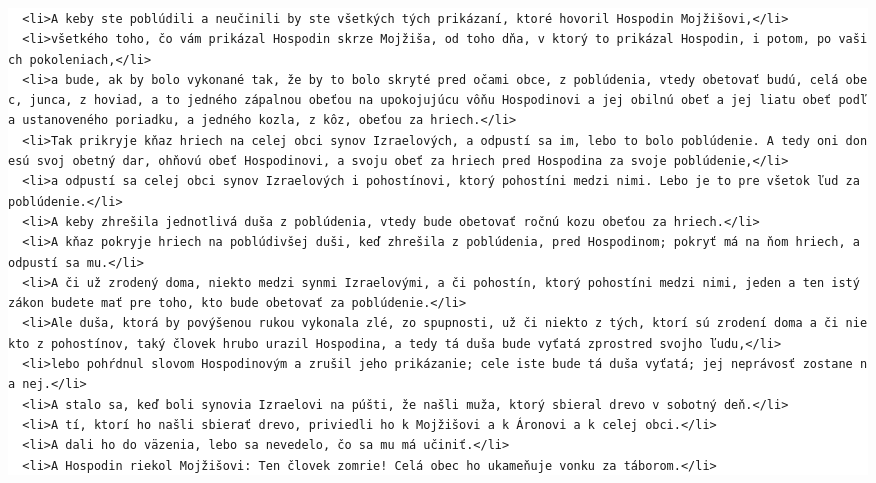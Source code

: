       <li>A keby ste poblúdili a neučinili by ste všetkých tých prikázaní, ktoré hovoril Hospodin Mojžišovi,</li>
      <li>všetkého toho, čo vám prikázal Hospodin skrze Mojžiša, od toho dňa, v ktorý to prikázal Hospodin, i potom, po vašich pokoleniach,</li>
      <li>a bude, ak by bolo vykonané tak, že by to bolo skryté pred očami obce, z poblúdenia, vtedy obetovať budú, celá obec, junca, z hoviad, a to jedného zápalnou obeťou na upokojujúcu vôňu Hospodinovi a jej obilnú obeť a jej liatu obeť podľa ustanoveného poriadku, a jedného kozla, z kôz, obeťou za hriech.</li>
      <li>Tak prikryje kňaz hriech na celej obci synov Izraelových, a odpustí sa im, lebo to bolo poblúdenie. A tedy oni donesú svoj obetný dar, ohňovú obeť Hospodinovi, a svoju obeť za hriech pred Hospodina za svoje poblúdenie,</li>
      <li>a odpustí sa celej obci synov Izraelových i pohostínovi, ktorý pohostíni medzi nimi. Lebo je to pre všetok ľud za poblúdenie.</li>
      <li>A keby zhrešila jednotlivá duša z poblúdenia, vtedy bude obetovať ročnú kozu obeťou za hriech.</li>
      <li>A kňaz pokryje hriech na poblúdivšej duši, keď zhrešila z poblúdenia, pred Hospodinom; pokryť má na ňom hriech, a odpustí sa mu.</li>
      <li>A či už zrodený doma, niekto medzi synmi Izraelovými, a či pohostín, ktorý pohostíni medzi nimi, jeden a ten istý zákon budete mať pre toho, kto bude obetovať za poblúdenie.</li>
      <li>Ale duša, ktorá by povýšenou rukou vykonala zlé, zo spupnosti, už či niekto z tých, ktorí sú zrodení doma a či niekto z pohostínov, taký človek hrubo urazil Hospodina, a tedy tá duša bude vyťatá zprostred svojho ľudu,</li>
      <li>lebo pohŕdnul slovom Hospodinovým a zrušil jeho prikázanie; cele iste bude tá duša vyťatá; jej neprávosť zostane na nej.</li>
      <li>A stalo sa, keď boli synovia Izraelovi na púšti, že našli muža, ktorý sbieral drevo v sobotný deň.</li>
      <li>A tí, ktorí ho našli sbierať drevo, priviedli ho k Mojžišovi a k Áronovi a k celej obci.</li>
      <li>A dali ho do väzenia, lebo sa nevedelo, čo sa mu má učiniť.</li>
      <li>A Hospodin riekol Mojžišovi: Ten človek zomrie! Celá obec ho ukameňuje vonku za táborom.</li>
